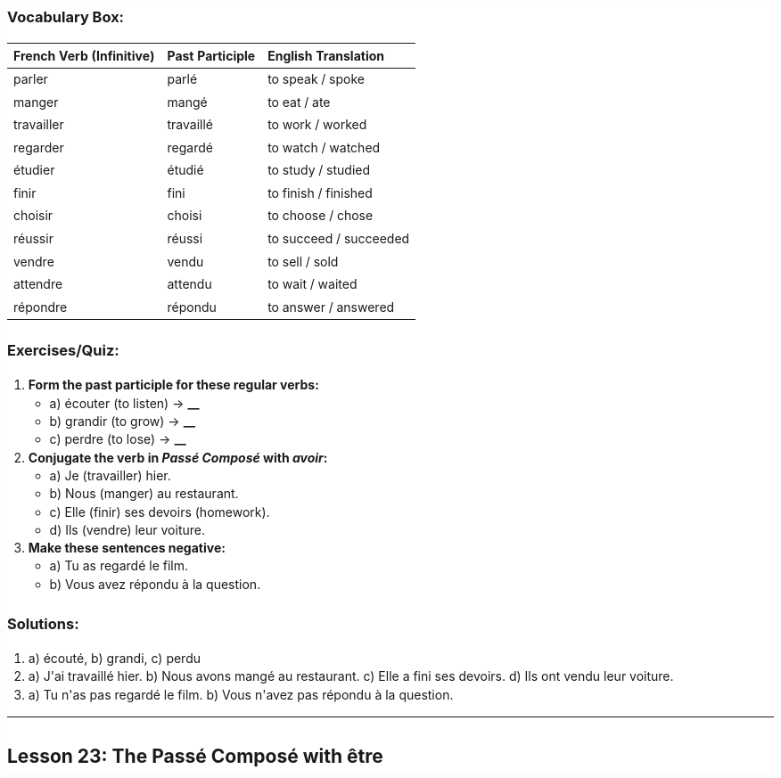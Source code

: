 ### Vocabulary Box:

| French Verb (Infinitive) | Past Participle | English Translation    |
| :----------------------- | :-------------- | :--------------------- |
| parler                   | parlé           | to speak / spoke       |
| manger                   | mangé           | to eat / ate           |
| travailler               | travaillé       | to work / worked       |
| regarder                 | regardé         | to watch / watched     |
| étudier                  | étudié          | to study / studied     |
| finir                    | fini            | to finish / finished   |
| choisir                  | choisi          | to choose / chose      |
| réussir                  | réussi          | to succeed / succeeded |
| vendre                   | vendu           | to sell / sold         |
| attendre                 | attendu         | to wait / waited       |
| répondre                 | répondu         | to answer / answered   |

### Exercises/Quiz:

1.  **Form the past participle for these regular verbs:**
    - a) écouter (to listen) -> **\_\_**
    - b) grandir (to grow) -> **\_\_**
    - c) perdre (to lose) -> **\_\_**
2.  **Conjugate the verb in _Passé Composé_ with _avoir_:**
    - a) Je (travailler) hier.
    - b) Nous (manger) au restaurant.
    - c) Elle (finir) ses devoirs (homework).
    - d) Ils (vendre) leur voiture.
3.  **Make these sentences negative:**
    - a) Tu as regardé le film.
    - b) Vous avez répondu à la question.

### Solutions:

1.  a) écouté, b) grandi, c) perdu
2.  a) J'ai travaillé hier.
    b) Nous avons mangé au restaurant.
    c) Elle a fini ses devoirs.
    d) Ils ont vendu leur voiture.
3.  a) Tu n'as pas regardé le film.
    b) Vous n'avez pas répondu à la question.

---

## Lesson 23: The Passé Composé with être
